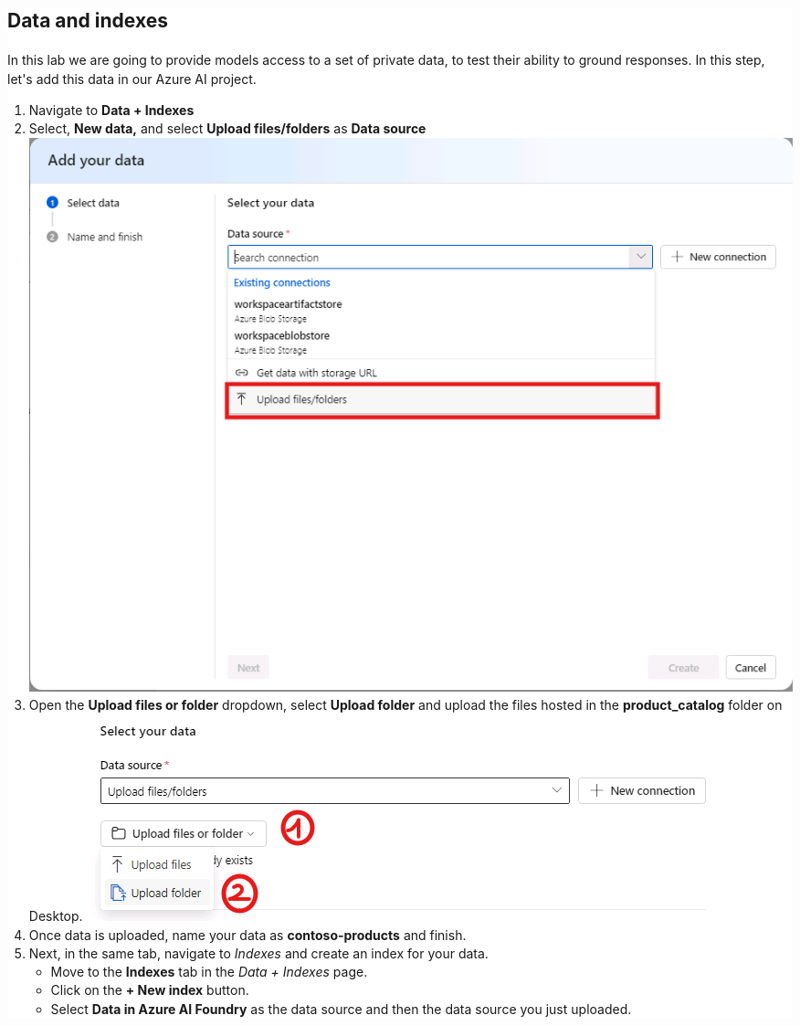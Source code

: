 ## Data and indexes

In this lab we are going to provide models access to a set of private data, to test their ability to ground responses. In this step, let's add this data in our Azure AI project. 

1. Navigate to **Data + Indexes**
2. Select, **New data,** and select **Upload files/folders** as **Data source**
        ![Select your data](./Images/ai-foundry-select-data.png)
3. Open the **Upload files or folder** dropdown, select **Upload folder** and upload the files hosted in the **product_catalog** folder on Desktop.
        ![Upload folder](./Images/ai-foundry-upload-folder.png) 
4. Once data is uploaded, name your data as **contoso-products** and finish.
5. Next, in the same tab, navigate to _Indexes_ and create an index for your data.
   - Move to the **Indexes** tab in the _Data + Indexes_ page.
   - Click on the **+ New index** button.
   - Select **Data in Azure AI Foundry** as the data source and then the data source you just uploaded.